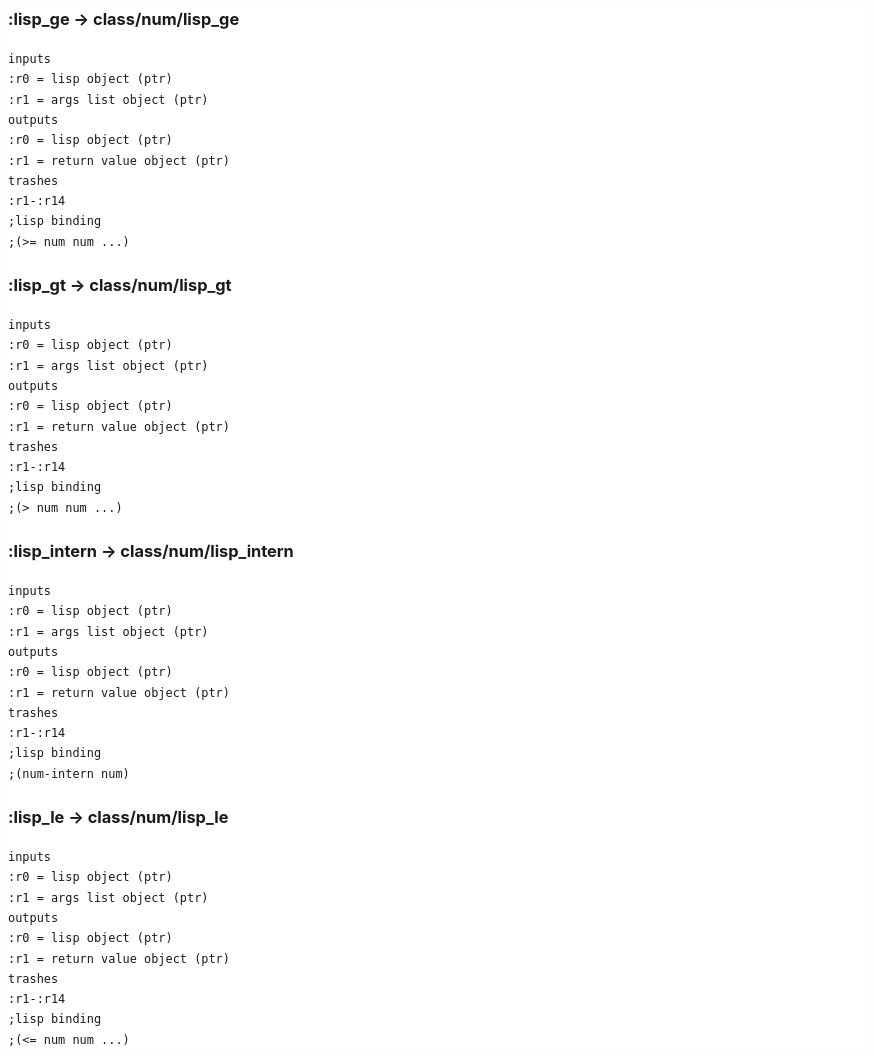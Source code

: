 ### :lisp_ge -> class/num/lisp_ge

```code
inputs
:r0 = lisp object (ptr)
:r1 = args list object (ptr)
outputs
:r0 = lisp object (ptr)
:r1 = return value object (ptr)
trashes
:r1-:r14
;lisp binding
;(>= num num ...)
```

### :lisp_gt -> class/num/lisp_gt

```code
inputs
:r0 = lisp object (ptr)
:r1 = args list object (ptr)
outputs
:r0 = lisp object (ptr)
:r1 = return value object (ptr)
trashes
:r1-:r14
;lisp binding
;(> num num ...)
```

### :lisp_intern -> class/num/lisp_intern

```code
inputs
:r0 = lisp object (ptr)
:r1 = args list object (ptr)
outputs
:r0 = lisp object (ptr)
:r1 = return value object (ptr)
trashes
:r1-:r14
;lisp binding
;(num-intern num)
```

### :lisp_le -> class/num/lisp_le

```code
inputs
:r0 = lisp object (ptr)
:r1 = args list object (ptr)
outputs
:r0 = lisp object (ptr)
:r1 = return value object (ptr)
trashes
:r1-:r14
;lisp binding
;(<= num num ...)
```
